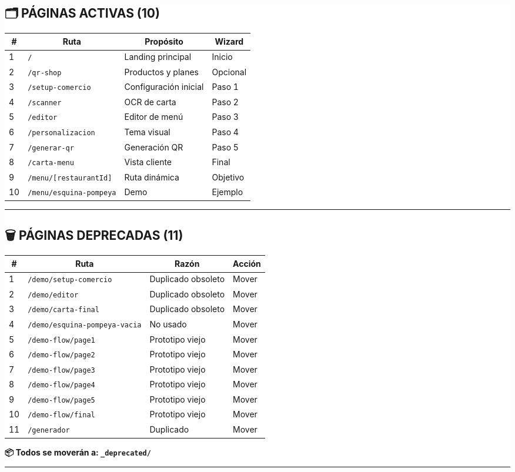 
## 🗂️ PÁGINAS ACTIVAS (10)

| # | Ruta | Propósito | Wizard |
|---|------|-----------|--------|
| 1 | `/` | Landing principal | Inicio |
| 2 | `/qr-shop` | Productos y planes | Opcional |
| 3 | `/setup-comercio` | Configuración inicial | Paso 1 |
| 4 | `/scanner` | OCR de carta | Paso 2 |
| 5 | `/editor` | Editor de menú | Paso 3 |
| 6 | `/personalizacion` | Tema visual | Paso 4 |
| 7 | `/generar-qr` | Generación QR | Paso 5 |
| 8 | `/carta-menu` | Vista cliente | Final |
| 9 | `/menu/[restaurantId]` | Ruta dinámica | Objetivo |
| 10 | `/menu/esquina-pompeya` | Demo | Ejemplo |

---

## 🗑️ PÁGINAS DEPRECADAS (11)

| # | Ruta | Razón | Acción |
|---|------|-------|--------|
| 1 | `/demo/setup-comercio` | Duplicado obsoleto | Mover |
| 2 | `/demo/editor` | Duplicado obsoleto | Mover |
| 3 | `/demo/carta-final` | Duplicado obsoleto | Mover |
| 4 | `/demo/esquina-pompeya-vacia` | No usado | Mover |
| 5 | `/demo-flow/page1` | Prototipo viejo | Mover |
| 6 | `/demo-flow/page2` | Prototipo viejo | Mover |
| 7 | `/demo-flow/page3` | Prototipo viejo | Mover |
| 8 | `/demo-flow/page4` | Prototipo viejo | Mover |
| 9 | `/demo-flow/page5` | Prototipo viejo | Mover |
| 10 | `/demo-flow/final` | Prototipo viejo | Mover |
| 11 | `/generador` | Duplicado | Mover |

**📦 Todos se moverán a: `_deprecated/`**

---
